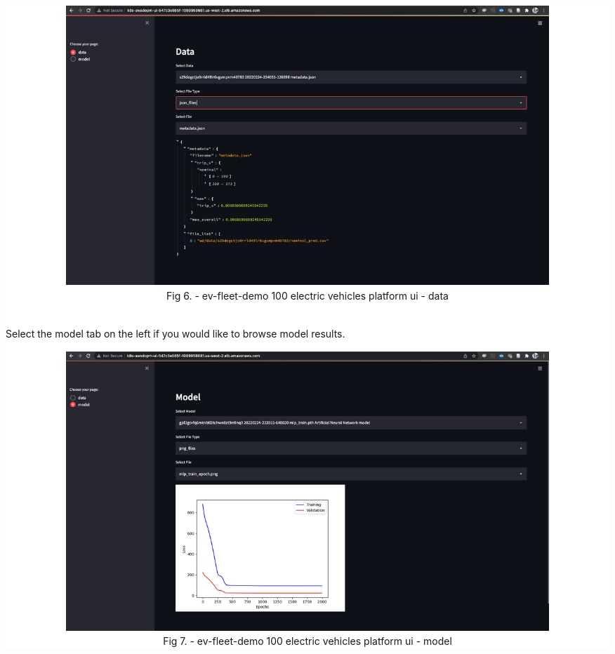 <div align="center">
<img src="img/ev-fleet-demo-10nodes-100vehicles-platform-ui-data.png" width="80%" />
<br/>
Fig 6. - ev-fleet-demo 100 electric vehicles platform ui - data
</div>
<br/>

Select the model tab on the left if you would like to browse model results.
<div align="center">
<img src="img/ev-fleet-demo-10nodes-100vehicles-platform-ui-model.png" width="80%" />
<br/>
Fig 7. - ev-fleet-demo 100 electric vehicles platform ui - model
</div>